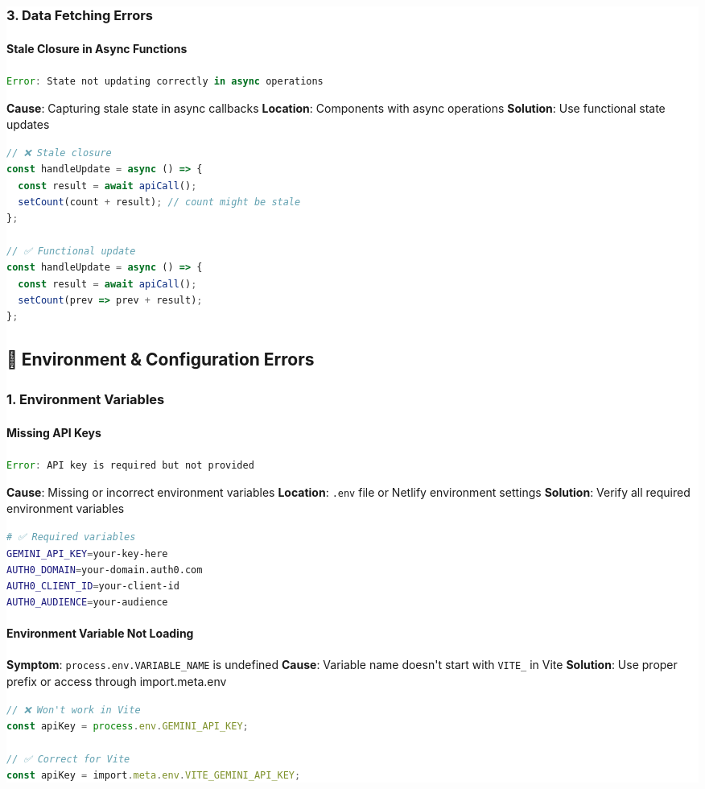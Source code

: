 ### 3. Data Fetching Errors

#### Stale Closure in Async Functions
```javascript
Error: State not updating correctly in async operations
```
**Cause**: Capturing stale state in async callbacks
**Location**: Components with async operations
**Solution**: Use functional state updates
```typescript
// ❌ Stale closure
const handleUpdate = async () => {
  const result = await apiCall();
  setCount(count + result); // count might be stale
};

// ✅ Functional update
const handleUpdate = async () => {
  const result = await apiCall();
  setCount(prev => prev + result);
};
```

## 🔧 Environment & Configuration Errors

### 1. Environment Variables

#### Missing API Keys
```javascript
Error: API key is required but not provided
```
**Cause**: Missing or incorrect environment variables
**Location**: `.env` file or Netlify environment settings
**Solution**: Verify all required environment variables
```bash
# ✅ Required variables
GEMINI_API_KEY=your-key-here
AUTH0_DOMAIN=your-domain.auth0.com
AUTH0_CLIENT_ID=your-client-id
AUTH0_AUDIENCE=your-audience
```

#### Environment Variable Not Loading
**Symptom**: `process.env.VARIABLE_NAME` is undefined
**Cause**: Variable name doesn't start with `VITE_` in Vite
**Solution**: Use proper prefix or access through import.meta.env
```typescript
// ❌ Won't work in Vite
const apiKey = process.env.GEMINI_API_KEY;

// ✅ Correct for Vite
const apiKey = import.meta.env.VITE_GEMINI_API_KEY;
```
